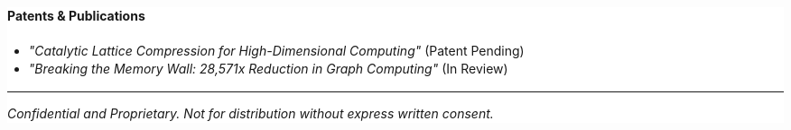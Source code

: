 #### Patents & Publications

- *"Catalytic Lattice Compression for High-Dimensional Computing"* (Patent Pending)
- *"Breaking the Memory Wall: 28,571x Reduction in Graph Computing"* (In Review)

---

*Confidential and Proprietary. Not for distribution without express written consent.*